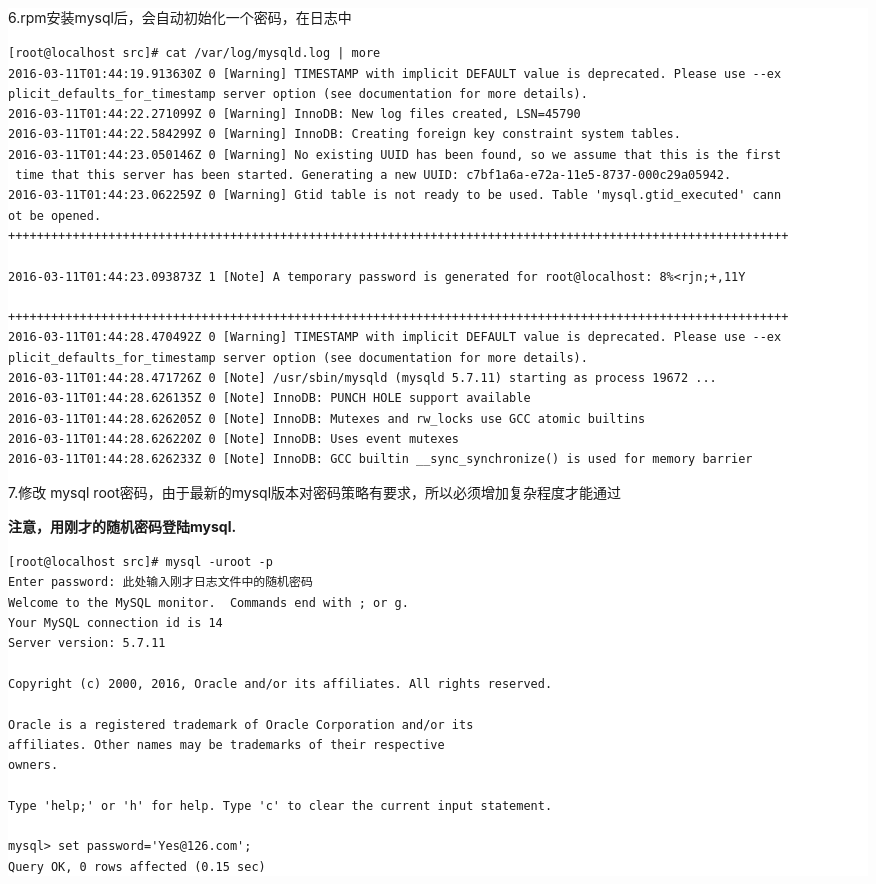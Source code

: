 


6.rpm安装mysql后，会自动初始化一个密码，在日志中

	[root@localhost src]# cat /var/log/mysqld.log | more
	2016-03-11T01:44:19.913630Z 0 [Warning] TIMESTAMP with implicit DEFAULT value is deprecated. Please use --ex
	plicit_defaults_for_timestamp server option (see documentation for more details).
	2016-03-11T01:44:22.271099Z 0 [Warning] InnoDB: New log files created, LSN=45790
	2016-03-11T01:44:22.584299Z 0 [Warning] InnoDB: Creating foreign key constraint system tables.
	2016-03-11T01:44:23.050146Z 0 [Warning] No existing UUID has been found, so we assume that this is the first
	 time that this server has been started. Generating a new UUID: c7bf1a6a-e72a-11e5-8737-000c29a05942.
	2016-03-11T01:44:23.062259Z 0 [Warning] Gtid table is not ready to be used. Table 'mysql.gtid_executed' cann
	ot be opened.
	+++++++++++++++++++++++++++++++++++++++++++++++++++++++++++++++++++++++++++++++++++++++++++++++++++++++++++++
	
	2016-03-11T01:44:23.093873Z 1 [Note] A temporary password is generated for root@localhost: 8%<rjn;+,11Y
	
	+++++++++++++++++++++++++++++++++++++++++++++++++++++++++++++++++++++++++++++++++++++++++++++++++++++++++++++
	2016-03-11T01:44:28.470492Z 0 [Warning] TIMESTAMP with implicit DEFAULT value is deprecated. Please use --ex
	plicit_defaults_for_timestamp server option (see documentation for more details).
	2016-03-11T01:44:28.471726Z 0 [Note] /usr/sbin/mysqld (mysqld 5.7.11) starting as process 19672 ...
	2016-03-11T01:44:28.626135Z 0 [Note] InnoDB: PUNCH HOLE support available
	2016-03-11T01:44:28.626205Z 0 [Note] InnoDB: Mutexes and rw_locks use GCC atomic builtins
	2016-03-11T01:44:28.626220Z 0 [Note] InnoDB: Uses event mutexes
	2016-03-11T01:44:28.626233Z 0 [Note] InnoDB: GCC builtin __sync_synchronize() is used for memory barrier





7.修改 mysql root密码，由于最新的mysql版本对密码策略有要求，所以必须增加复杂程度才能通过

**注意，用刚才的随机密码登陆mysql.**

	[root@localhost src]# mysql -uroot -p
	Enter password: 此处输入刚才日志文件中的随机密码
	Welcome to the MySQL monitor.  Commands end with ; or g.
	Your MySQL connection id is 14
	Server version: 5.7.11
	
	Copyright (c) 2000, 2016, Oracle and/or its affiliates. All rights reserved.
	
	Oracle is a registered trademark of Oracle Corporation and/or its
	affiliates. Other names may be trademarks of their respective
	owners.
	
	Type 'help;' or 'h' for help. Type 'c' to clear the current input statement.
	
	mysql> set password='Yes@126.com';
	Query OK, 0 rows affected (0.15 sec)
	